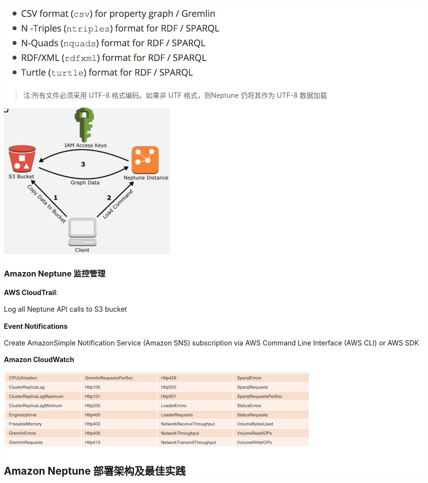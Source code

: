  ![Alt Image Text](images/np1_21.png "body image")

> 注:所有文件必须采用 UTF-8 格式编码。如果非 UTF 格式，则Neptune 仍将其作为 UTF-8 数据加载

 ![Alt Image Text](images/np1_22.png "body image")
 
### Amazon Neptune 监控管理
 
**AWS CloudTrail**:

Log all Neptune API calls to S3 bucket

**Event Notifications**

Create AmazonSimple Notification Service (Amazon SNS) subscription via AWS Command Line Interface (AWS CLI) or AWS SDK

**Amazon CloudWatch**

 ![Alt Image Text](images/np1_23.png "body image")


##  Amazon Neptune 部署架构及最佳实践
